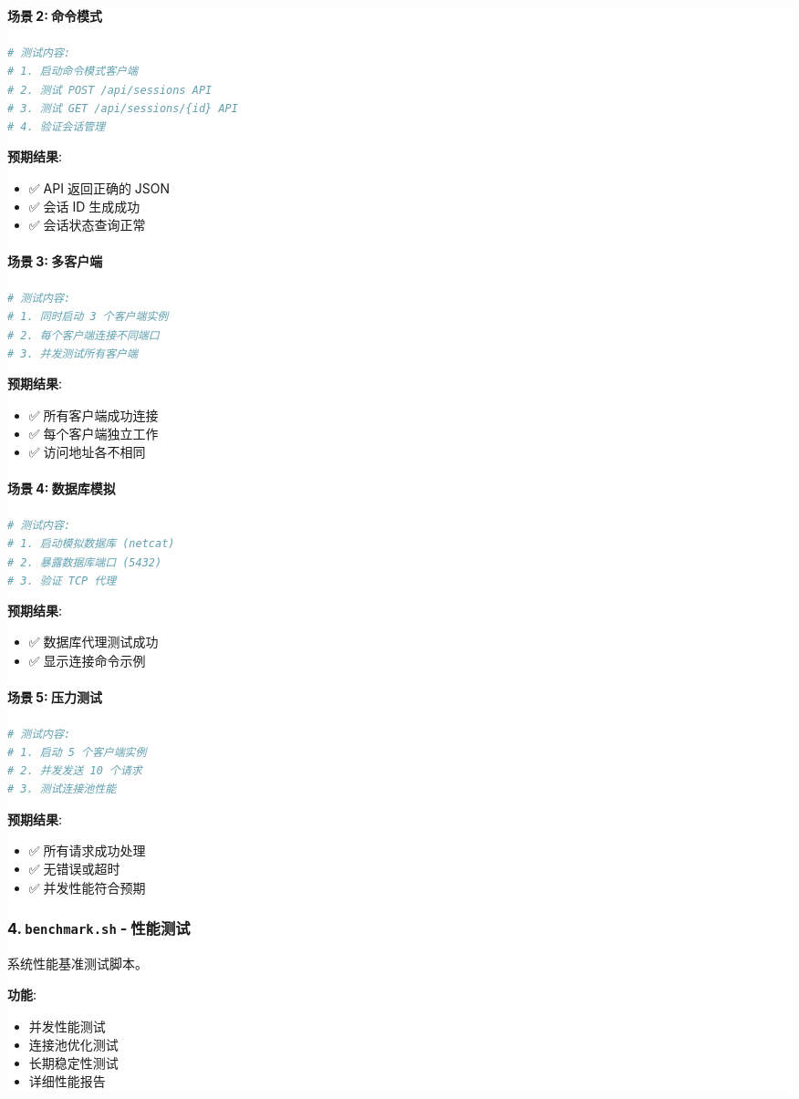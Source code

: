 #### 场景 2: 命令模式
```bash
# 测试内容:
# 1. 启动命令模式客户端
# 2. 测试 POST /api/sessions API
# 3. 测试 GET /api/sessions/{id} API
# 4. 验证会话管理
```
**预期结果**:
- ✅ API 返回正确的 JSON
- ✅ 会话 ID 生成成功
- ✅ 会话状态查询正常

#### 场景 3: 多客户端
```bash
# 测试内容:
# 1. 同时启动 3 个客户端实例
# 2. 每个客户端连接不同端口
# 3. 并发测试所有客户端
```
**预期结果**:
- ✅ 所有客户端成功连接
- ✅ 每个客户端独立工作
- ✅ 访问地址各不相同

#### 场景 4: 数据库模拟
```bash
# 测试内容:
# 1. 启动模拟数据库 (netcat)
# 2. 暴露数据库端口 (5432)
# 3. 验证 TCP 代理
```
**预期结果**:
- ✅ 数据库代理测试成功
- ✅ 显示连接命令示例

#### 场景 5: 压力测试
```bash
# 测试内容:
# 1. 启动 5 个客户端实例
# 2. 并发发送 10 个请求
# 3. 测试连接池性能
```
**预期结果**:
- ✅ 所有请求成功处理
- ✅ 无错误或超时
- ✅ 并发性能符合预期

### 4. `benchmark.sh` - 性能测试
系统性能基准测试脚本。

**功能**:
- 并发性能测试
- 连接池优化测试
- 长期稳定性测试
- 详细性能报告
